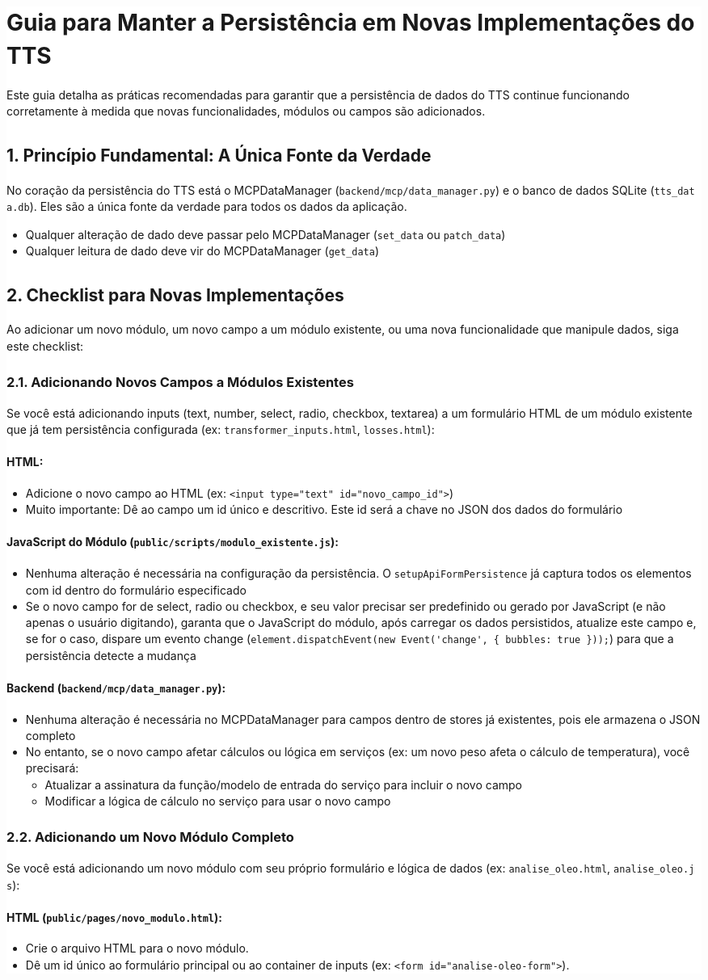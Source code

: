 # Guia para Manter a Persistência em Novas Implementações do TTS

Este guia detalha as práticas recomendadas para garantir que a persistência de dados do TTS continue funcionando corretamente à medida que novas funcionalidades, módulos ou campos são adicionados.

## 1. Princípio Fundamental: A Única Fonte da Verdade
No coração da persistência do TTS está o MCPDataManager (`backend/mcp/data_manager.py`) e o banco de dados SQLite (`tts_data.db`). Eles são a única fonte da verdade para todos os dados da aplicação.

- Qualquer alteração de dado deve passar pelo MCPDataManager (`set_data` ou `patch_data`)
- Qualquer leitura de dado deve vir do MCPDataManager (`get_data`)

## 2. Checklist para Novas Implementações
Ao adicionar um novo módulo, um novo campo a um módulo existente, ou uma nova funcionalidade que manipule dados, siga este checklist:

### 2.1. Adicionando Novos Campos a Módulos Existentes

Se você está adicionando inputs (text, number, select, radio, checkbox, textarea) a um formulário HTML de um módulo existente que já tem persistência configurada (ex: `transformer_inputs.html`, `losses.html`):
#### HTML:
- Adicione o novo campo ao HTML (ex: `<input type="text" id="novo_campo_id">`)
- Muito importante: Dê ao campo um id único e descritivo. Este id será a chave no JSON dos dados do formulário

#### JavaScript do Módulo (`public/scripts/modulo_existente.js`):
- Nenhuma alteração é necessária na configuração da persistência. O `setupApiFormPersistence` já captura todos os elementos com id dentro do formulário especificado
- Se o novo campo for de select, radio ou checkbox, e seu valor precisar ser predefinido ou gerado por JavaScript (e não apenas o usuário digitando), garanta que o JavaScript do módulo, após carregar os dados persistidos, atualize este campo e, se for o caso, dispare um evento change (`element.dispatchEvent(new Event('change', { bubbles: true }));`) para que a persistência detecte a mudança

#### Backend (`backend/mcp/data_manager.py`):
- Nenhuma alteração é necessária no MCPDataManager para campos dentro de stores já existentes, pois ele armazena o JSON completo
- No entanto, se o novo campo afetar cálculos ou lógica em serviços (ex: um novo peso afeta o cálculo de temperatura), você precisará:
  - Atualizar a assinatura da função/modelo de entrada do serviço para incluir o novo campo
  - Modificar a lógica de cálculo no serviço para usar o novo campo

### 2.2. Adicionando um Novo Módulo Completo

Se você está adicionando um novo módulo com seu próprio formulário e lógica de dados (ex: `analise_oleo.html`, `analise_oleo.js`):

#### HTML (`public/pages/novo_modulo.html`):
- Crie o arquivo HTML para o novo módulo.
- Dê um id único ao formulário principal ou ao container de inputs (ex: `<form id="analise-oleo-form">`).
